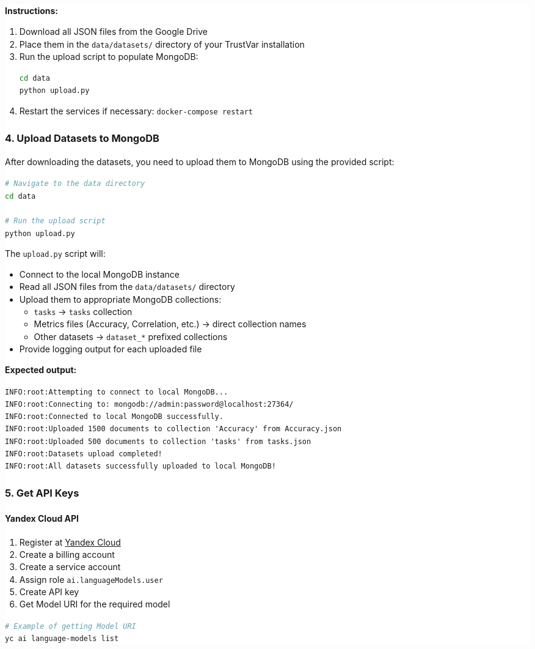 **Instructions:**
1. Download all JSON files from the Google Drive
2. Place them in the `data/datasets/` directory of your TrustVar installation
3. Run the upload script to populate MongoDB:
   ```bash
   cd data
   python upload.py
   ```
4. Restart the services if necessary: `docker-compose restart`

### 4. Upload Datasets to MongoDB

After downloading the datasets, you need to upload them to MongoDB using the provided script:

```bash
# Navigate to the data directory
cd data

# Run the upload script
python upload.py
```

The `upload.py` script will:
- Connect to the local MongoDB instance
- Read all JSON files from the `data/datasets/` directory
- Upload them to appropriate MongoDB collections:
  - `tasks` → `tasks` collection
  - Metrics files (Accuracy, Correlation, etc.) → direct collection names
  - Other datasets → `dataset_*` prefixed collections
- Provide logging output for each uploaded file

**Expected output:**
```
INFO:root:Attempting to connect to local MongoDB...
INFO:root:Connecting to: mongodb://admin:password@localhost:27364/
INFO:root:Connected to local MongoDB successfully.
INFO:root:Uploaded 1500 documents to collection 'Accuracy' from Accuracy.json
INFO:root:Uploaded 500 documents to collection 'tasks' from tasks.json
INFO:root:Datasets upload completed!
INFO:root:All datasets successfully uploaded to local MongoDB!
```

### 5. Get API Keys

#### Yandex Cloud API

1. Register at [Yandex Cloud](https://cloud.yandex.ru/)
2. Create a billing account
3. Create a service account
4. Assign role `ai.languageModels.user`
5. Create API key
6. Get Model URI for the required model

```bash
# Example of getting Model URI
yc ai language-models list
```
